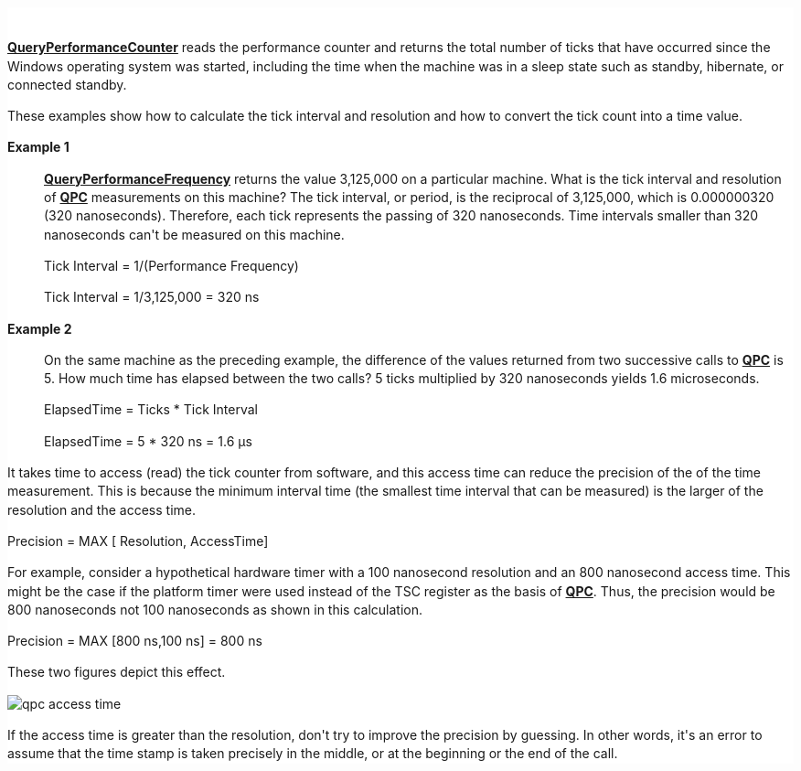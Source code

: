  

[**QueryPerformanceCounter**](/windows/win32/api/profileapi/nf-profileapi-queryperformancecounter) reads the performance counter and returns the total number of ticks that have occurred since the Windows operating system was started, including the time when the machine was in a sleep state such as standby, hibernate, or connected standby.

These examples show how to calculate the tick interval and resolution and how to convert the tick count into a time value.

<dl> <dt>

<span id="Example_1"></span><span id="example_1"></span><span id="EXAMPLE_1"></span>**Example 1**
</dt> <dd>

[**QueryPerformanceFrequency**](/windows/win32/api/profileapi/nf-profileapi-queryperformancefrequency) returns the value 3,125,000 on a particular machine. What is the tick interval and resolution of [**QPC**](/windows/win32/api/profileapi/nf-profileapi-queryperformancecounter) measurements on this machine? The tick interval, or period, is the reciprocal of 3,125,000, which is 0.000000320 (320 nanoseconds). Therefore, each tick represents the passing of 320 nanoseconds. Time intervals smaller than 320 nanoseconds can't be measured on this machine.

Tick Interval = 1/(Performance Frequency)

Tick Interval = 1/3,125,000 = 320 ns

</dd> <dt>

<span id="Example_2"></span><span id="example_2"></span><span id="EXAMPLE_2"></span>**Example 2**
</dt> <dd>

On the same machine as the preceding example, the difference of the values returned from two successive calls to [**QPC**](/windows/win32/api/profileapi/nf-profileapi-queryperformancecounter) is 5. How much time has elapsed between the two calls? 5 ticks multiplied by 320 nanoseconds yields 1.6 microseconds.

ElapsedTime = Ticks \* Tick Interval

ElapsedTime = 5 \* 320 ns = 1.6 μs

</dd> </dl>

It takes time to access (read) the tick counter from software, and this access time can reduce the precision of the of the time measurement. This is because the minimum interval time (the smallest time interval that can be measured) is the larger of the resolution and the access time.

Precision = MAX \[ Resolution, AccessTime\]

For example, consider a hypothetical hardware timer with a 100 nanosecond resolution and an 800 nanosecond access time. This might be the case if the platform timer were used instead of the TSC register as the basis of [**QPC**](/windows/win32/api/profileapi/nf-profileapi-queryperformancecounter). Thus, the precision would be 800 nanoseconds not 100 nanoseconds as shown in this calculation.

Precision = MAX \[800 ns,100 ns\] = 800 ns

These two figures depict this effect.

![qpc access time](images/qpc-access-time.png)

If the access time is greater than the resolution, don't try to improve the precision by guessing. In other words, it's an error to assume that the time stamp is taken precisely in the middle, or at the beginning or the end of the call.
